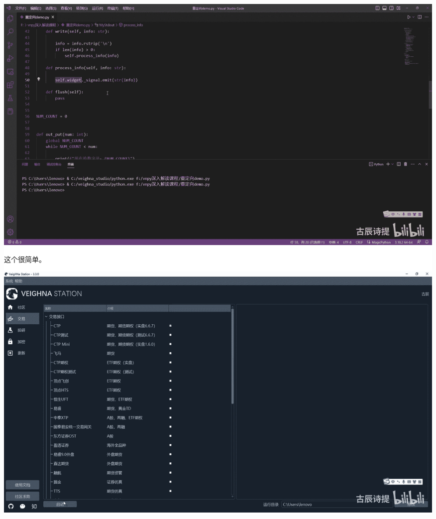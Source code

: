 ![](img/79f072d372d3565f5f18aaeb5e38550a_13.png)

这个很简单。

![](img/79f072d372d3565f5f18aaeb5e38550a_15.png)
